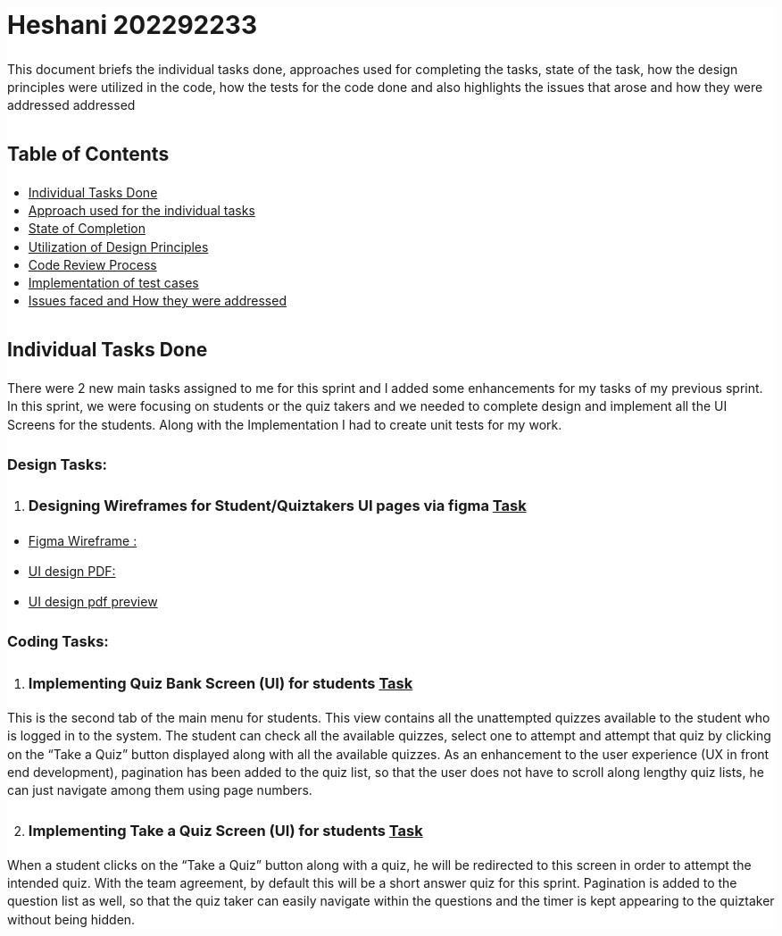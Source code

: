 # Heshani 202292233

This document briefs the individual tasks done, approaches used for completing the tasks, state of the task, how the design principles were utilized in the code, how the tests for the code done and also highlights the issues that arose and how they were addressed addressed 

## Table of Contents
- [Individual Tasks Done](#individual-tasks-done)
- [Approach used for the individual tasks](#approach-used-for-the-individual-tasks)
- [State of Completion](#state-of-completion)
- [Utilization of Design Principles](#utilization-of-design-principles)
- [Code Review Process](#code-review-process)
- [Implementation of test cases](implementation-of-test-cases)
- [Issues faced and How they were addressed](issues-faced-and-how-they-were-addressed)

## Individual Tasks Done
There were 2 new main tasks assigned to me for this sprint and I added some enhancements for my tasks of my previous sprint. In this sprint, we were focusing on students or the quiz takers and we needed to complete design and implement all the UI Screens for the students. Along with the Implementation I had to create unit tests for my work. 

### Design Tasks:
1. ### Designing Wireframes for Student/Quiztakers UI pages via figma [Task](https://github.com/MUN-COMP6905/project-hteam/issues/76)

* [Figma Wireframe :](https://www.figma.com/file/aR1KQFndPcvA3XuTrpHL72/Quizzeria-App-UI-Wireframe---COMP-6905-HTeam?node-id=0-1&t=QD6qTC2MUkH9SUEq-0)

* [UI design PDF:](../../Figma%20UI%20Wireframes/Quizzeria%20UI%20prototype%20for%20students%20-%20take%20a%20quiz.pdf)

* [UI design pdf preview](https://github.com/MUN-COMP6905/project-hteam/blob/ff2828180a5407ea9b8024c6ec3d39d0740bf4e5/docs/Figma%20UI%20Wireframes/Quizzeria%20UI%20prototype%20for%20students%20-%20take%20a%20quiz.pdf)


### Coding Tasks:
1. ### Implementing Quiz Bank Screen (UI) for students [Task](https://github.com/MUN-COMP6905/project-hteam/issues/45)
This is the second tab of the main menu for students. This view contains all the unattempted quizzes available to the student who is logged in to the system. 
The student can check all the available quizzes, select one to attempt and attempt that quiz by clicking on the “Take a Quiz” button displayed along with all the available quizzes.
As an enhancement to the user experience (UX in front end development), pagination has been added to the quiz list, so that the user does not have to scroll along lengthy quiz lists, he can just navigate among them using page numbers.

2. ### Implementing Take a Quiz Screen (UI) for students [Task](https://github.com/MUN-COMP6905/project-hteam/issues/77)
When a student clicks on the “Take a Quiz” button along with a quiz, he will be redirected to this screen in order to attempt the intended quiz. With the team agreement, by default this will be a short answer quiz for this sprint.
Pagination is added to the question list as well, so that the quiz taker can easily navigate within the questions and the timer is kept appearing  to the quiztaker without being hidden. 

